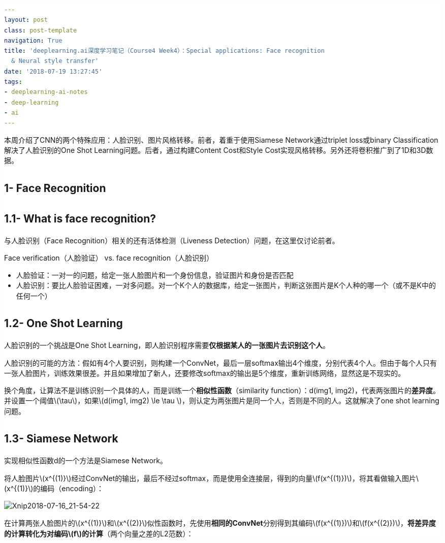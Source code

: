 ```yaml
---
layout: post
class: post-template
navigation: True
title: 'deeplearning.ai深度学习笔记（Course4 Week4）：Special applications: Face recognition
  & Neural style transfer'
date: '2018-07-19 13:27:45'
tags:
- deeplearning-ai-notes
- deep-learning
- ai
---
```


<script type="text/javascript" async
  src="https://cdn.mathjax.org/mathjax/latest/MathJax.js?config=TeX-MML-AM_CHTML">
</script>

本周介绍了CNN的两个特殊应用：人脸识别、图片风格转移。前者，着重于使用Siamese Network通过triplet loss或binary Classification解决了人脸识别的One Shot Learning问题。后者，通过构建Content Cost和Style Cost实现风格转移。另外还将卷积推广到了1D和3D数据。

## 1- Face Recognition
## 1.1- What is face recognition?
与人脸识别（Face Recognition）相关的还有活体检测（Liveness Detection）问题，在这里仅讨论前者。

Face verification（人脸验证） vs. face recognition（人脸识别）
* 人脸验证：一对一的问题，给定一张人脸图片和一个身份信息，验证图片和身份是否匹配
* 人脸识别：要比人脸验证困难，一对多问题。对一个K个人的数据库，给定一张图片，判断这张图片是K个人种的哪一个（或不是K中的任何一个）

## 1.2- One Shot Learning
人脸识别的一个挑战是One Shot Learning，即人脸识别程序需要**仅根据某人的一张图片去识别这个人**。

人脸识别的可能的方法：假如有4个人要识别，则构建一个ConvNet，最后一层softmax输出4个维度，分别代表4个人。但由于每个人只有一张人脸图片，训练效果很差。并且如果增加了新人，还要修改softmax的输出是5个维度，重新训练网络，显然这是不现实的。

换个角度，让算法不是训练识别一个具体的人，而是训练一个**相似性函数**（similarity function）：d(img1, img2)，代表两张图片的**差异度**。并设置一个阈值\\(\tau\\)，如果\\(d(img1, img2) \le \tau \\)，则认定为两张图片是同一个人，否则是不同的人。这就解决了one shot learning 问题。


## 1.3- Siamese Network

实现相似性函数d的一个方法是Siamese Network。

将人脸图片\\(x^{(1)}\\)经过ConvNet的输出，最后不经过softmax，而是使用全连接层，得到的向量\\(f(x^{(1)})\\)，将其看做输入图片\\(x^{(1)}\\)的编码（encoding）：

![Xnip2018-07-16_21-54-22](https://cdn.imshuai.com/images/2018/07/Xnip2018-07-16_21-54-22.jpg)

在计算两张人脸图片的\\(x^{(1)}\\)和\\(x^{(2)}\\)似性函数时，先使用**相同的ConvNet**分别得到其编码\\(f(x^{(1)})\\)和\\(f(x^{(2)})\\)，**将差异度的计算转化为对编码\\(f\\)的计算**（两个向量之差的L2范数）：

